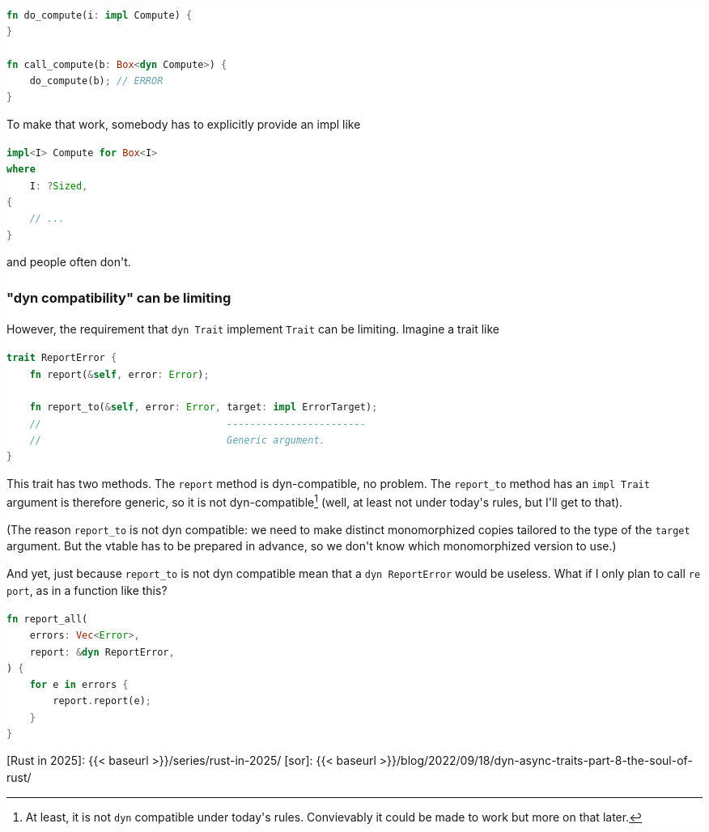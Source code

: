 ```rust
fn do_compute(i: impl Compute) {
}

fn call_compute(b: Box<dyn Compute>) {
    do_compute(b); // ERROR
}
```

To make that work, somebody has to explicitly provide an impl like

```rust
impl<I> Compute for Box<I>
where
    I: ?Sized,
{
    // ...
}
```

and people often don't.

### "dyn compatibility" can be limiting

However, the requirement that `dyn Trait` implement `Trait` can be limiting. Imagine a trait like

```rust
trait ReportError {
    fn report(&self, error: Error);
    
    fn report_to(&self, error: Error, target: impl ErrorTarget);
    //                                ------------------------
    //                                Generic argument.
}
```

This trait has two methods. The `report` method is dyn-compatible, no problem. The `report_to` method has an `impl Trait` argument is therefore generic, so it is not dyn-compatible[^notnow] (well, at least not under today's rules, but I'll get to that).

(The reason `report_to` is not dyn compatible: we need to make distinct monomorphized copies tailored to the type of the `target` argument. But the vtable has to be prepared in advance, so we don't know which monomorphized version to use.)

[^notnow]: At least, it is not `dyn` compatible under today's rules. Convievably it could be made to work but more on that later.

And yet, just because `report_to` is not dyn compatible mean that a `dyn ReportError` would be useless. What if I only plan to call `report`, as in a function like this?

```rust
fn report_all(
    errors: Vec<Error>,
    report: &dyn ReportError,
) {
    for e in errors {
        report.report(e);
    }
}
```


[Rust in 2025]: {{< baseurl >}}/series/rust-in-2025/
[sor]: {{< baseurl >}}/blog/2022/09/18/dyn-async-traits-part-8-the-soul-of-rust/
[^afidt]: aka, Async fns in dyn trait, or AFIDT.
[^alloca]: Side note, one interesting thing about Rust's async functions is that there size must be known at compile time, so we can't permit alloca-like stack allocation.
[^br]: The box keyword is in fact reserved already, but it's never been used in stable Rust.
[^errs]: Hat tip to Michael Goulet (compiler-errors) for pointing out to me that we can model the virtual dispatch as inherent methods on `dyn Trait` types. Before I thought we'd have to make a more invasive addition to MIR, which I wasn't excited about since it suggested the change was more far-reaching.
[^apit]: In the future, I think we can expand this definition to include some limited functions that use `impl Trait` in argument position, but that's for a future blog post.
[RFC #255]: https://rust-lang.github.io/rfcs/0255-object-safety.html
[dyn compatible]: https://doc.rust-lang.org/reference/items/traits.html#dyn-compatibility
[^oops]: I've noticed that many times when I favor a limited version of something to achieve some aesthetic principle I wind up regretting it.
[^dyncompatfut]: I actually want to change this last clause in a future edition. Instead of having dyn compatibility be determined automically, traits would declare themselves dyn compatible, which would also come with a host of other impls. But that's worth a separate post all on its own.
[^r2027]: This part of the change is similar to what was proposed in [RFC #2027][], though that RFC was quite light on details (the requirements for RFCs in terms of precision have gone up over the years and I expect we wouldn't accept that RFC today in its current form).
[RFC #2027]: https://rust-lang.github.io/rfcs/2027-object_safe_for_dispatch.html?highlight=safety#
[^opt]: If you [play with this on the playground](https://play.rust-lang.org/?version=stable&mode=release&edition=2024&gist=bf0b4ee4cbb13b02efc83455128110da), you'll see that the memcpy appears in the debug build but gets optimized away in this very simple case, but that can be hard for LLVM to do, since it requires reordering an allocation of the box to occur earlier and so forth. The `.box` operator could be guaranteed to work.
[^intrinsic]: I think it would be cool to also have some kind of unsafe intrinsic that permits calling the function with other storage strategies, e.g., allocating a known amount of stack space or what have you.
[`indirect`]: https://www.hackingwithswift.com/example-code/language/what-are-indirect-enums
[^vs]: We would thus *finally* bring Rust enums to "feature parity" with OO classes! I wrote a [blog post, "Classes strike back", on this topic]({{< baseurl >}}/blog/2015/05/29/classes-strike-back/) back in 2015 (!) as part of the whole "virtual structs" era of Rust design. Deep cut!